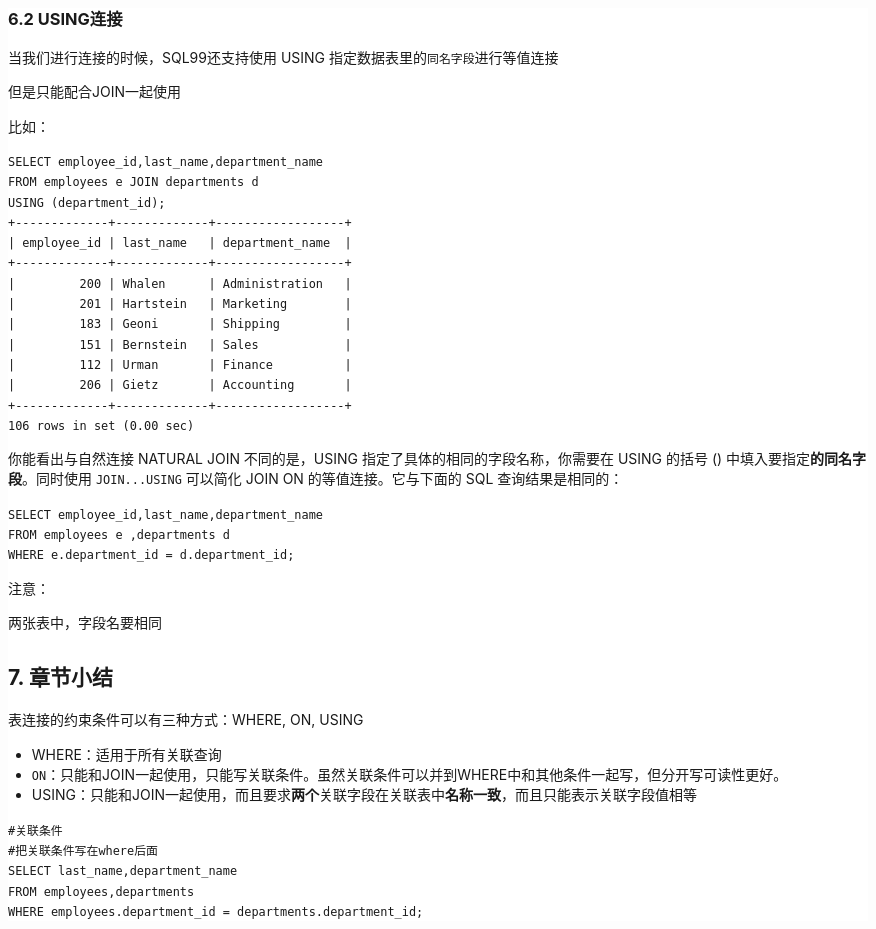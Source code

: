 



### 6.2 USING连接

当我们进行连接的时候，SQL99还支持使用 USING 指定数据表里的`同名字段`进行等值连接

但是只能配合JOIN一起使用

比如：

```mysql
SELECT employee_id,last_name,department_name
FROM employees e JOIN departments d
USING (department_id);
+-------------+-------------+------------------+
| employee_id | last_name   | department_name  |
+-------------+-------------+------------------+
|         200 | Whalen      | Administration   |
|         201 | Hartstein   | Marketing        |
|         183 | Geoni       | Shipping         |
|         151 | Bernstein   | Sales            |
|         112 | Urman       | Finance          |
|         206 | Gietz       | Accounting       |
+-------------+-------------+------------------+
106 rows in set (0.00 sec)

```



你能看出与自然连接 NATURAL JOIN 不同的是，USING 指定了具体的相同的字段名称，你需要在 USING 的括号 () 中填入要指定**的同名字段**。同时使用 `JOIN...USING` 可以简化 JOIN ON 的等值连接。它与下面的 SQL 查询结果是相同的：

```mysql
SELECT employee_id,last_name,department_name
FROM employees e ,departments d
WHERE e.department_id = d.department_id;
```

注意：

两张表中，字段名要相同



## 7. 章节小结

表连接的约束条件可以有三种方式：WHERE, ON, USING

- WHERE：适用于所有关联查询
- `ON`：只能和JOIN一起使用，只能写关联条件。虽然关联条件可以并到WHERE中和其他条件一起写，但分开写可读性更好。
- USING：只能和JOIN一起使用，而且要求**两个**关联字段在关联表中**名称一致**，而且只能表示关联字段值相等



~~~mysql
#关联条件
#把关联条件写在where后面
SELECT last_name,department_name 
FROM employees,departments 
WHERE employees.department_id = departments.department_id;
~~~
